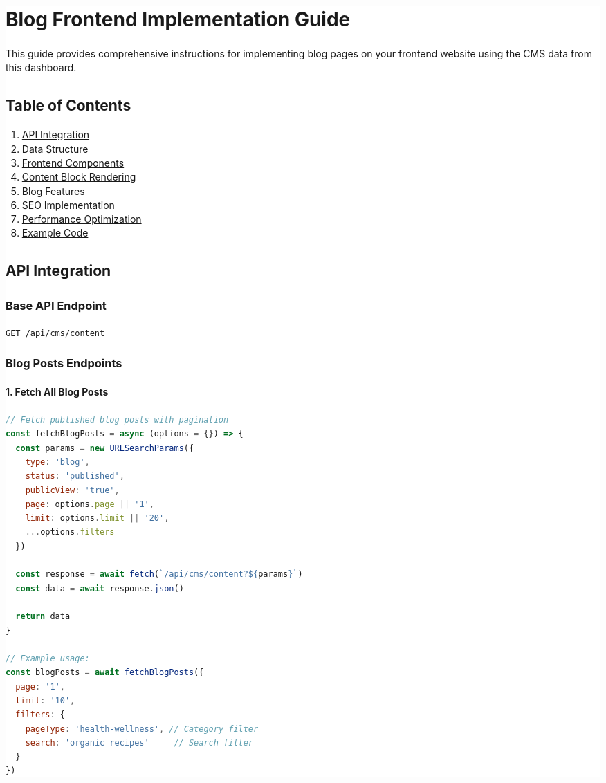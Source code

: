 # Blog Frontend Implementation Guide

This guide provides comprehensive instructions for implementing blog pages on your frontend website using the CMS data from this dashboard.

## Table of Contents

1. [API Integration](#api-integration)
2. [Data Structure](#data-structure)
3. [Frontend Components](#frontend-components)
4. [Content Block Rendering](#content-block-rendering)
5. [Blog Features](#blog-features)
6. [SEO Implementation](#seo-implementation)
7. [Performance Optimization](#performance-optimization)
8. [Example Code](#example-code)

## API Integration

### Base API Endpoint
```
GET /api/cms/content
```

### Blog Posts Endpoints

#### 1. Fetch All Blog Posts
```javascript
// Fetch published blog posts with pagination
const fetchBlogPosts = async (options = {}) => {
  const params = new URLSearchParams({
    type: 'blog',
    status: 'published',
    publicView: 'true',
    page: options.page || '1',
    limit: options.limit || '20',
    ...options.filters
  })
  
  const response = await fetch(`/api/cms/content?${params}`)
  const data = await response.json()
  
  return data
}

// Example usage:
const blogPosts = await fetchBlogPosts({
  page: '1',
  limit: '10',
  filters: {
    pageType: 'health-wellness', // Category filter
    search: 'organic recipes'     // Search filter
  }
})
```
